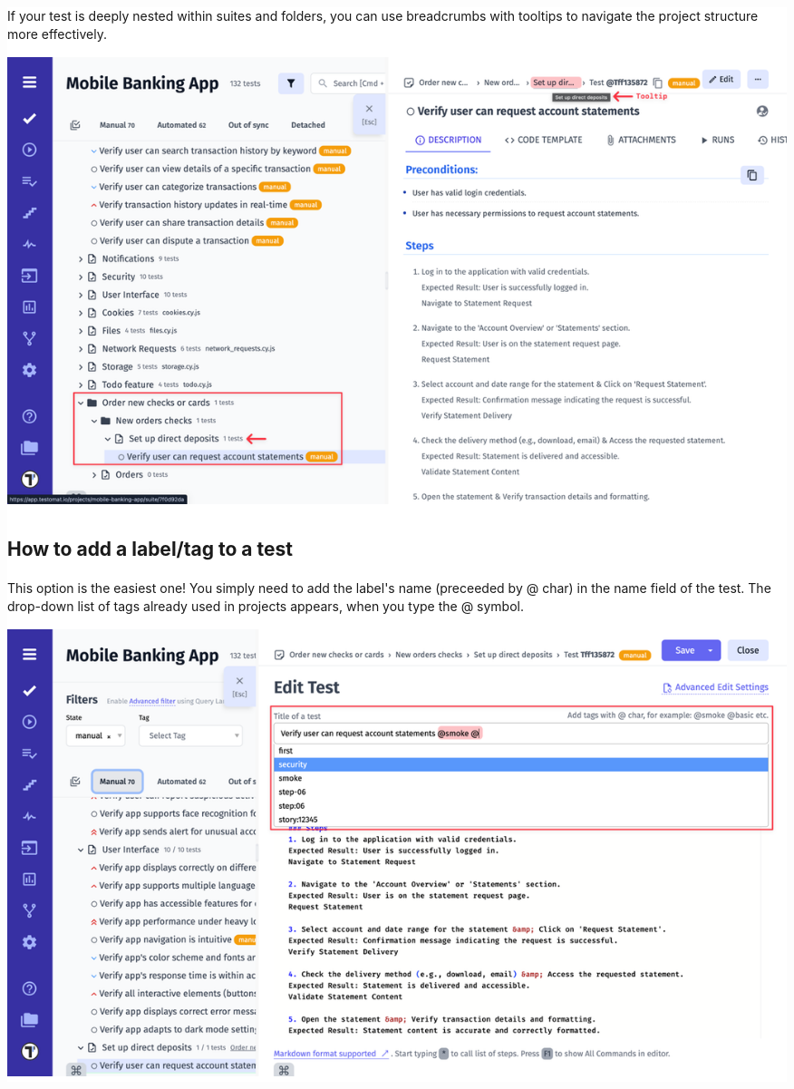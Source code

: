 If your test is deeply nested within suites and folders, you can use breadcrumbs with tooltips to navigate the project structure more effectively.

![Testomat.io - Breadcrumbs tooltip](./images/New_g6FZ3V7n_2024-08-10.png)

## **How to add a label/tag to a test**

This option is the easiest one! You simply need to add the label's name (preceeded by @ char) in the name field of the test. The drop-down list of tags already used in projects appears, when you type the @ symbol.

![Add tag to a test](./images/New_926xDzhS_2024-08-13.png)
